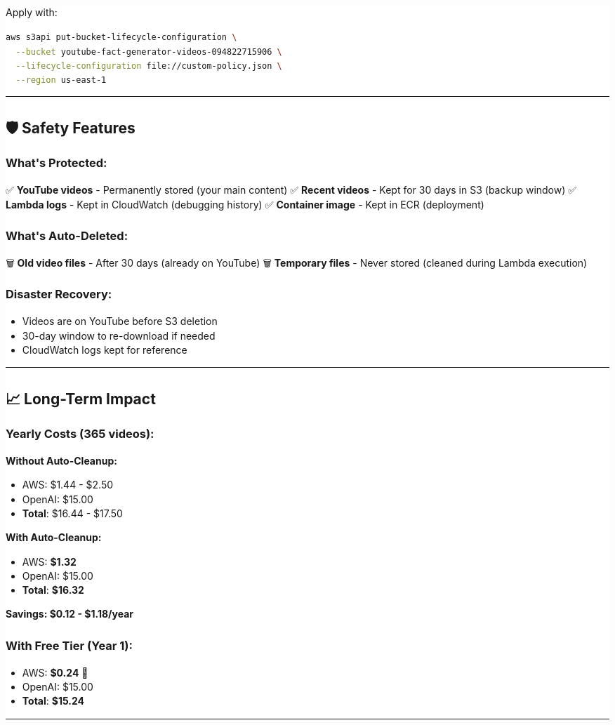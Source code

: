 Apply with:
```bash
aws s3api put-bucket-lifecycle-configuration \
  --bucket youtube-fact-generator-videos-094822715906 \
  --lifecycle-configuration file://custom-policy.json \
  --region us-east-1
```

---

## 🛡️ Safety Features

### What's Protected:
✅ **YouTube videos** - Permanently stored (your main content)
✅ **Recent videos** - Kept for 30 days in S3 (backup window)
✅ **Lambda logs** - Kept in CloudWatch (debugging history)
✅ **Container image** - Kept in ECR (deployment)

### What's Auto-Deleted:
🗑️ **Old video files** - After 30 days (already on YouTube)
🗑️ **Temporary files** - Never stored (cleaned during Lambda execution)

### Disaster Recovery:
- Videos are on YouTube before S3 deletion
- 30-day window to re-download if needed
- CloudWatch logs kept for reference

---

## 📈 Long-Term Impact

### Yearly Costs (365 videos):

**Without Auto-Cleanup:**
- AWS: $1.44 - $2.50
- OpenAI: $15.00
- **Total**: $16.44 - $17.50

**With Auto-Cleanup:**
- AWS: **$1.32**
- OpenAI: $15.00
- **Total**: **$16.32**

**Savings: $0.12 - $1.18/year**

### With Free Tier (Year 1):
- AWS: **$0.24** 🎉
- OpenAI: $15.00
- **Total**: **$15.24**

---
